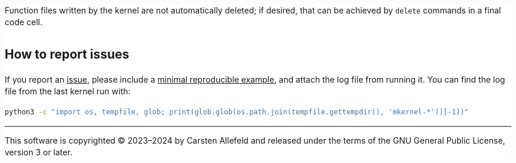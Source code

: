 Function files written by the kernel are not automatically deleted; if desired, that can be achieved by `delete` commands in a final code cell.


## How to report issues

If you report an [issue](https://github.com/allefeld/mkernel/issues), please include a [minimal reproducible example](https://en.wikipedia.org/wiki/Minimal_reproducible_example), and attach the log file from running it. You can find the log file from the last kernel run with:

```bash
python3 -c "import os, tempfile, glob; print(glob.glob(os.path.join(tempfile.gettempdir(), 'mkernel-*'))[-1])"
```

***

This software is copyrighted © 2023–2024 by Carsten Allefeld and released under the terms of the GNU General Public License, version 3 or later.
